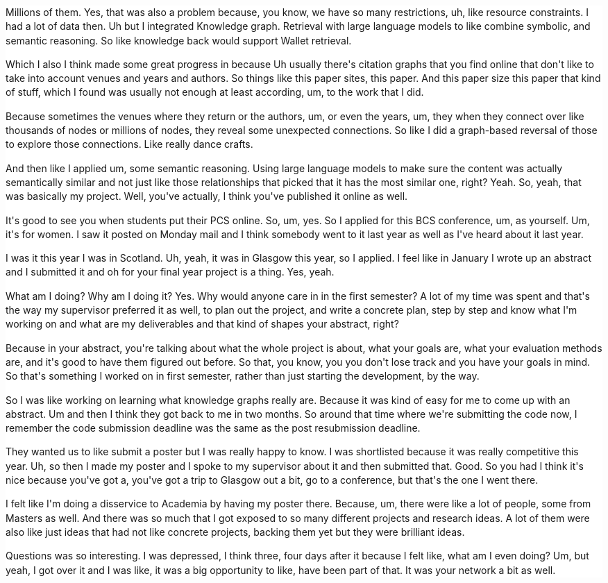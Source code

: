 Millions of them. Yes, that was also a problem because, you know, we have so many restrictions, uh, like resource constraints. I had a lot of data then. Uh but I integrated Knowledge graph. Retrieval with large language models to like combine symbolic, and semantic reasoning. So like knowledge back would support Wallet retrieval.

Which I also I think made some great progress in because Uh usually there's citation graphs that you find online that don't like to take into account venues and years and authors. So things like this paper sites, this paper. And this paper size this paper that kind of stuff, which I found was usually not enough at least according, um, to the work that I did.

Because sometimes the venues where they return or the authors, um, or even the years, um, they when they connect over like thousands of nodes or millions of nodes, they reveal some unexpected connections. So like I did a graph-based reversal of those to explore those connections. Like really dance crafts.

And then like I applied um, some semantic reasoning. Using large language models to make sure the content was actually semantically similar and not just like those relationships that picked that it has the most similar one, right? Yeah. So, yeah, that was basically my project. Well, you've actually, I think you've published it online as well.

It's good to see you when students put their PCS online. So, um, yes. So I applied for this BCS conference, um, as yourself. Um, it's for women. I saw it posted on Monday mail and I think somebody went to it last year as well as I've heard about it last year.

I was it this year I was in Scotland. Uh, yeah, it was in Glasgow this year, so I applied. I feel like in January I wrote up an abstract and I submitted it and oh for your final year project is a thing. Yes, yeah.

What am I doing? Why am I doing it? Yes. Why would anyone care in in the first semester? A lot of my time was spent and that's the way my supervisor preferred it as well, to plan out the project, and write a concrete plan, step by step and know what I'm working on and what are my deliverables and that kind of shapes your abstract, right?

Because in your abstract, you're talking about what the whole project is about, what your goals are, what your evaluation methods are, and it's good to have them figured out before. So that, you know, you you don't lose track and you have your goals in mind. So that's something I worked on in first semester, rather than just starting the development, by the way.

So I was like working on learning what knowledge graphs really are. Because it was kind of easy for me to come up with an abstract. Um and then I think they got back to me in two months. So around that time where we're submitting the code now, I remember the code submission deadline was the same as the post resubmission deadline.

They wanted us to like submit a poster but I was really happy to know. I was shortlisted because it was really competitive this year. Uh, so then I made my poster and I spoke to my supervisor about it and then submitted that. Good. So you had I think it's nice because you've got a, you've got a trip to Glasgow out a bit, go to a conference, but that's the one I went there.

I felt like I'm doing a disservice to Academia by having my poster there. Because, um, there were like a lot of people, some from Masters as well. And there was so much that I got exposed to so many different projects and research ideas. A lot of them were also like just ideas that had not like concrete projects, backing them yet but they were brilliant ideas.

Questions was so interesting. I was depressed, I think three, four days after it because I felt like, what am I even doing? Um, but yeah, I got over it and I was like, it was a big opportunity to like, have been part of that. It was your network a bit as well.
